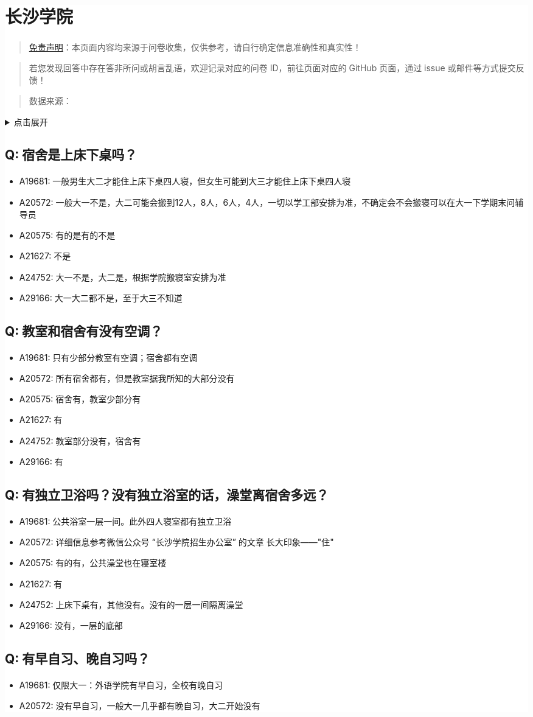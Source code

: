 # 长沙学院

> [免责声明](https://colleges.chat/#_3)：本页面内容均来源于问卷收集，仅供参考，请自行确定信息准确性和真实性！

> 若您发现回答中存在答非所问或胡言乱语，欢迎记录对应的问卷 ID，前往页面对应的 GitHub 页面，通过 issue 或邮件等方式提交反馈！

> 数据来源：

<details><summary>点击展开</summary></details>

## Q: 宿舍是上床下桌吗？

- A19681: 一般男生大二才能住上床下桌四人寝，但女生可能到大三才能住上床下桌四人寝

- A20572: 一般大一不是，大二可能会搬到12人，8人，6人，4人，一切以学工部安排为准，不确定会不会搬寝可以在大一下学期末问辅导员

- A20575: 有的是有的不是

- A21627: 不是

- A24752: 大一不是，大二是，根据学院搬寝室安排为准

- A29166: 大一大二都不是，至于大三不知道

## Q: 教室和宿舍有没有空调？

- A19681: 只有少部分教室有空调；宿舍都有空调

- A20572: 所有宿舍都有，但是教室据我所知的大部分没有

- A20575: 宿舍有，教室少部分有

- A21627: 有

- A24752: 教室部分没有，宿舍有

- A29166: 有

## Q: 有独立卫浴吗？没有独立浴室的话，澡堂离宿舍多远？

- A19681: 公共浴室一层一间。此外四人寝室都有独立卫浴

- A20572: 详细信息参考微信公众号 “长沙学院招生办公室” 的文章 长大印象——"住"

- A20575: 有的有，公共澡堂也在寝室楼

- A21627: 有

- A24752: 上床下桌有，其他没有。没有的一层一间隔离澡堂

- A29166: 没有，一层的底部

## Q: 有早自习、晚自习吗？

- A19681: 仅限大一：外语学院有早自习，全校有晚自习

- A20572: 没有早自习，一般大一几乎都有晚自习，大二开始没有
